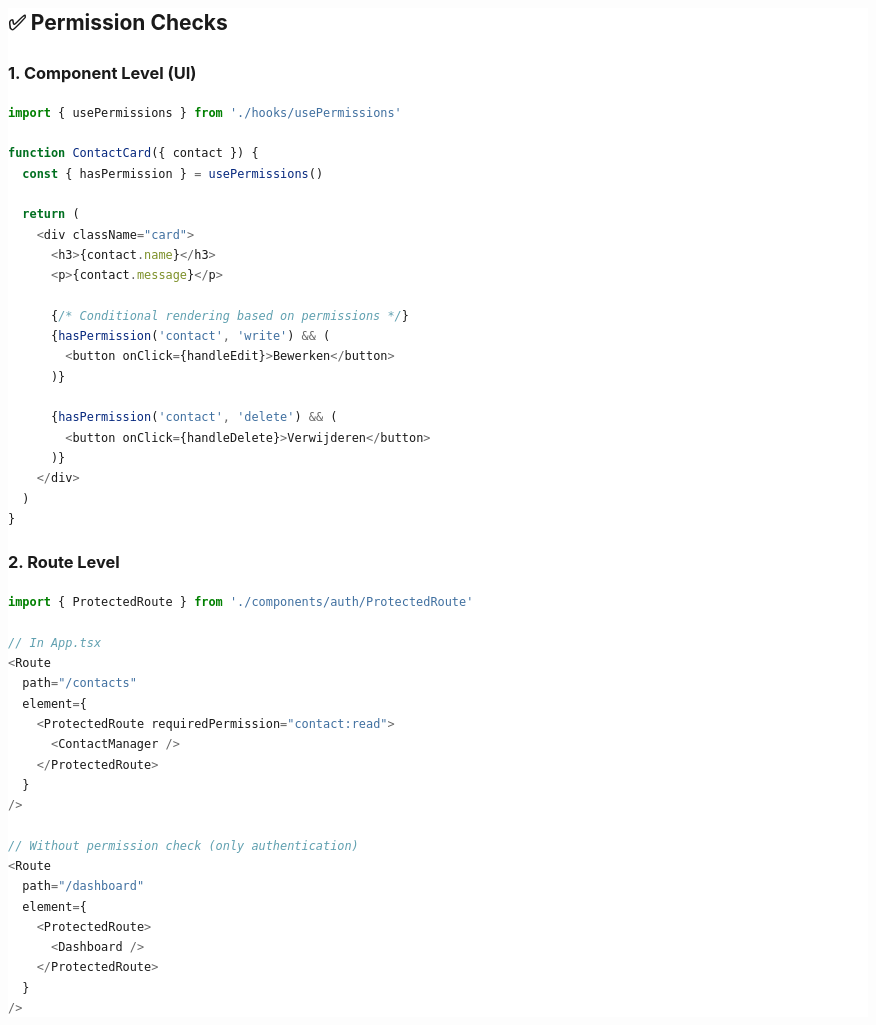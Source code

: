 
## ✅ Permission Checks

### 1. Component Level (UI)

```typescript
import { usePermissions } from './hooks/usePermissions'

function ContactCard({ contact }) {
  const { hasPermission } = usePermissions()
  
  return (
    <div className="card">
      <h3>{contact.name}</h3>
      <p>{contact.message}</p>
      
      {/* Conditional rendering based on permissions */}
      {hasPermission('contact', 'write') && (
        <button onClick={handleEdit}>Bewerken</button>
      )}
      
      {hasPermission('contact', 'delete') && (
        <button onClick={handleDelete}>Verwijderen</button>
      )}
    </div>
  )
}
```

### 2. Route Level

```typescript
import { ProtectedRoute } from './components/auth/ProtectedRoute'

// In App.tsx
<Route 
  path="/contacts" 
  element={
    <ProtectedRoute requiredPermission="contact:read">
      <ContactManager />
    </ProtectedRoute>
  } 
/>

// Without permission check (only authentication)
<Route 
  path="/dashboard" 
  element={
    <ProtectedRoute>
      <Dashboard />
    </ProtectedRoute>
  } 
/>
```
